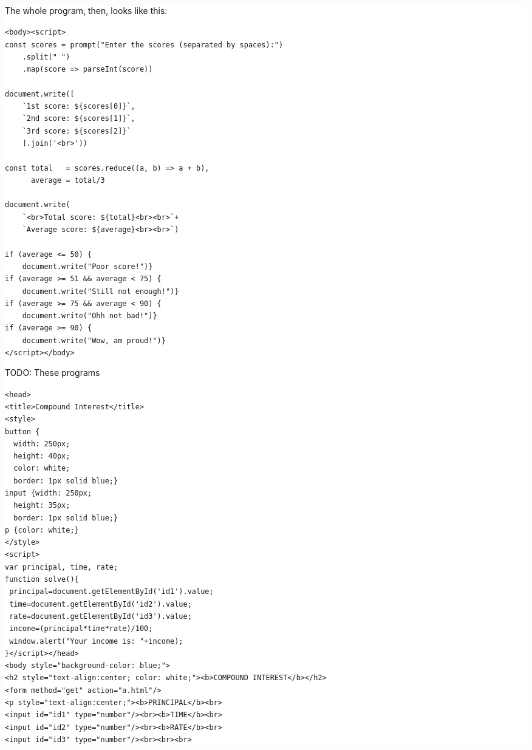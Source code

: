 The whole program, then, looks like this:

```
<body><script>
const scores = prompt("Enter the scores (separated by spaces):")
    .split(" ")
    .map(score => parseInt(score))

document.write([
    `1st score: ${scores[0]}`,
    `2nd score: ${scores[1]}`,
    `3rd score: ${scores[2]}`
    ].join('<br>'))

const total   = scores.reduce((a, b) => a + b),
      average = total/3

document.write(
    `<br>Total score: ${total}<br><br>`+
    `Average score: ${average}<br><br>`)

if (average <= 50) {
    document.write("Poor score!")}
if (average >= 51 && average < 75) {
    document.write("Still not enough!")}
if (average >= 75 && average < 90) {
    document.write("Ohh not bad!")}
if (average >= 90) {
    document.write("Wow, am proud!")}
</script></body>
```



TODO: These programs

```
<head>
<title>Compound Interest</title>
<style>
button {
  width: 250px;
  height: 40px;
  color: white;
  border: 1px solid blue;}
input {width: 250px;
  height: 35px;
  border: 1px solid blue;}
p {color: white;}
</style>
<script>
var principal, time, rate;
function solve(){
 principal=document.getElementById('id1').value;
 time=document.getElementById('id2').value;
 rate=document.getElementById('id3').value;
 income=(principal*time*rate)/100;
 window.alert("Your income is: "+income);
}</script></head>
<body style="background-color: blue;">
<h2 style="text-align:center; color: white;"><b>COMPOUND INTEREST</b></h2>
<form method="get" action="a.html"/>
<p style="text-align:center;"><b>PRINCIPAL</b><br>
<input id="id1" type="number"/><br><b>TIME</b><br>
<input id="id2" type="number"/><br><b>RATE</b><br>
<input id="id3" type="number"/><br><br><br>
```